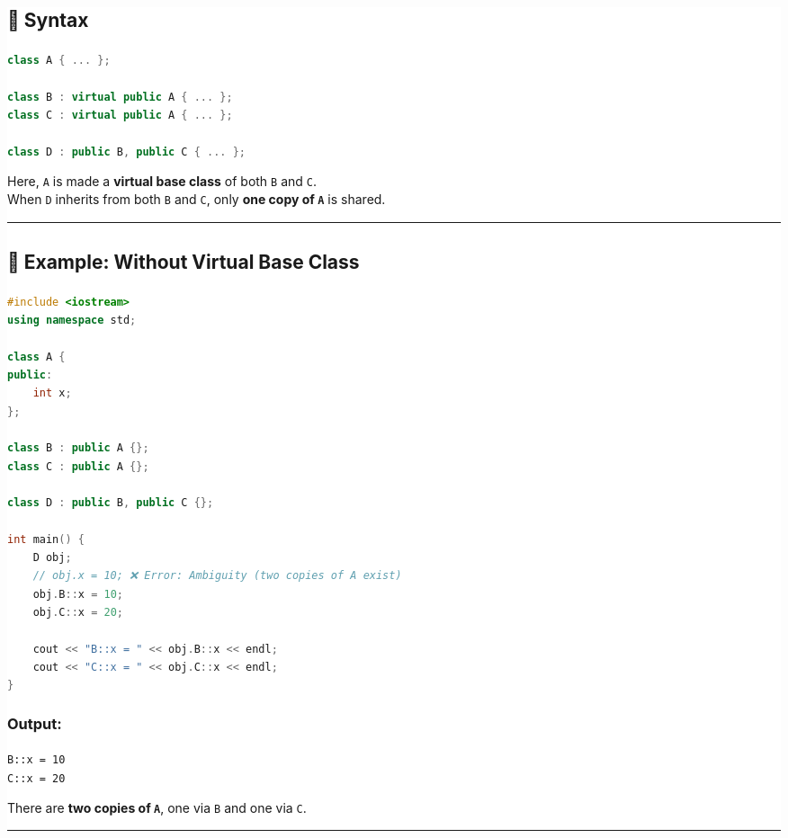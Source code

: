 
## 🔹 Syntax

```cpp
class A { ... };

class B : virtual public A { ... };
class C : virtual public A { ... };

class D : public B, public C { ... };
```

Here, `A` is made a **virtual base class** of both `B` and `C`.  
When `D` inherits from both `B` and `C`, only **one copy of `A`** is shared.

---

## 🔹 Example: Without Virtual Base Class

```cpp
#include <iostream>
using namespace std;

class A {
public:
    int x;
};

class B : public A {};
class C : public A {};

class D : public B, public C {};

int main() {
    D obj;
    // obj.x = 10; ❌ Error: Ambiguity (two copies of A exist)
    obj.B::x = 10;
    obj.C::x = 20;

    cout << "B::x = " << obj.B::x << endl;
    cout << "C::x = " << obj.C::x << endl;
}
```

### Output:
```
B::x = 10
C::x = 20
```

There are **two copies of `A`**, one via `B` and one via `C`.

---
